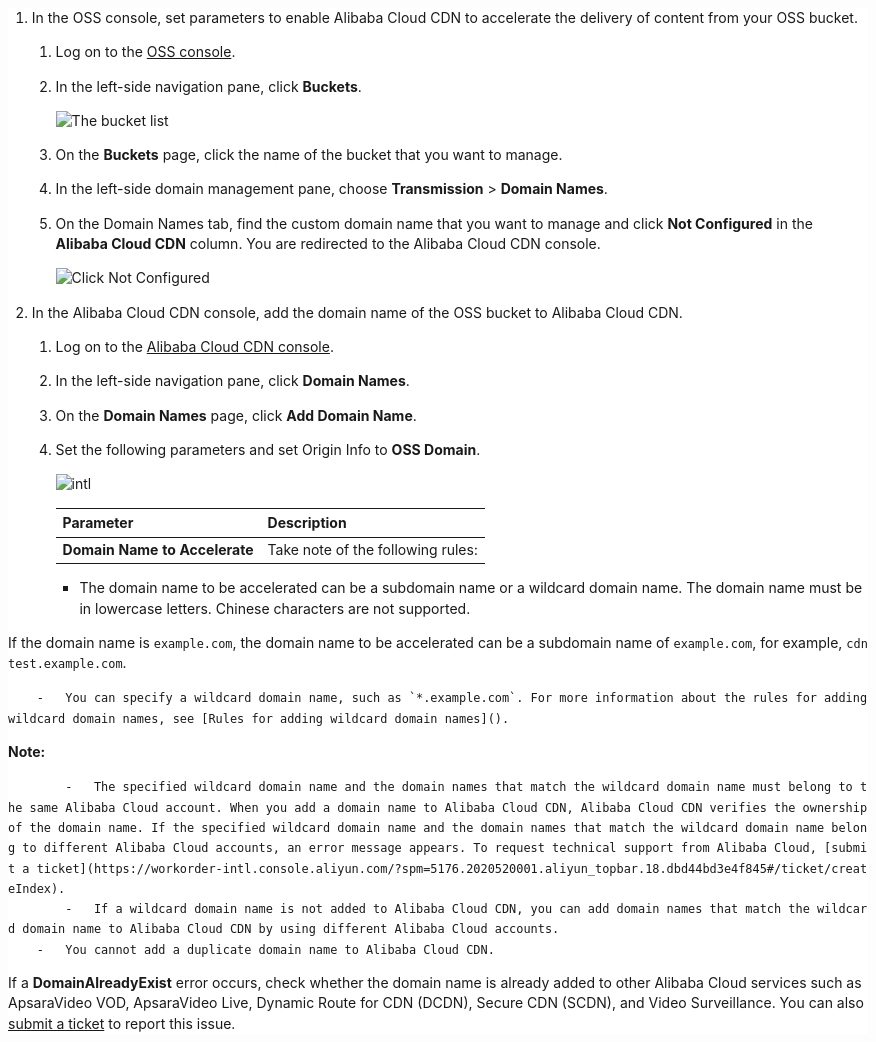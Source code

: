 1.  In the OSS console, set parameters to enable Alibaba Cloud CDN to accelerate the delivery of content from your OSS bucket.

    1.  Log on to the [OSS console](https://oss.console.aliyun.com/overview).

    2.  In the left-side navigation pane, click **Buckets**.

        ![The bucket list](https://static-aliyun-doc.oss-accelerate.aliyuncs.com/assets/img/en-US/5117464061/p87739.png)

    3.  On the **Buckets** page, click the name of the bucket that you want to manage.

    4.  In the left-side domain management pane, choose **Transmission** \> **Domain Names**.

    5.  On the Domain Names tab, find the custom domain name that you want to manage and click **Not Configured** in the **Alibaba Cloud CDN** column. You are redirected to the Alibaba Cloud CDN console.

        ![Click Not Configured](https://static-aliyun-doc.oss-accelerate.aliyuncs.com/assets/img/en-US/5117464061/p87750.png)

2.  In the Alibaba Cloud CDN console, add the domain name of the OSS bucket to Alibaba Cloud CDN.

    1.  Log on to the [Alibaba Cloud CDN console](https://cdn.console.aliyun.com).

    2.  In the left-side navigation pane, click **Domain Names**.

    3.  On the **Domain Names** page, click **Add Domain Name**.

    4.  Set the following parameters and set Origin Info to **OSS Domain**.

        ![intl](https://static-aliyun-doc.oss-accelerate.aliyuncs.com/assets/img/en-US/0595542261/p94747.png)

        |Parameter|Description|
        |---------|-----------|
        |**Domain Name to Accelerate**|Take note of the following rules:

        -   The domain name to be accelerated can be a subdomain name or a wildcard domain name. The domain name must be in lowercase letters. Chinese characters are not supported.

If the domain name is `example.com`, the domain name to be accelerated can be a subdomain name of `example.com`, for example, `cdntest.example.com`.

        -   You can specify a wildcard domain name, such as `*.example.com`. For more information about the rules for adding wildcard domain names, see [Rules for adding wildcard domain names]().

**Note:**

            -   The specified wildcard domain name and the domain names that match the wildcard domain name must belong to the same Alibaba Cloud account. When you add a domain name to Alibaba Cloud CDN, Alibaba Cloud CDN verifies the ownership of the domain name. If the specified wildcard domain name and the domain names that match the wildcard domain name belong to different Alibaba Cloud accounts, an error message appears. To request technical support from Alibaba Cloud, [submit a ticket](https://workorder-intl.console.aliyun.com/?spm=5176.2020520001.aliyun_topbar.18.dbd44bd3e4f845#/ticket/createIndex).
            -   If a wildcard domain name is not added to Alibaba Cloud CDN, you can add domain names that match the wildcard domain name to Alibaba Cloud CDN by using different Alibaba Cloud accounts.
        -   You cannot add a duplicate domain name to Alibaba Cloud CDN.

If a **DomainAlreadyExist** error occurs, check whether the domain name is already added to other Alibaba Cloud services such as ApsaraVideo VOD, ApsaraVideo Live, Dynamic Route for CDN \(DCDN\), Secure CDN \(SCDN\), and Video Surveillance. You can also [submit a ticket](https://workorder-intl.console.aliyun.com/?spm=5176.2020520001.aliyun_topbar.18.dbd44bd3e4f845#/ticket/createIndex) to report this issue.
